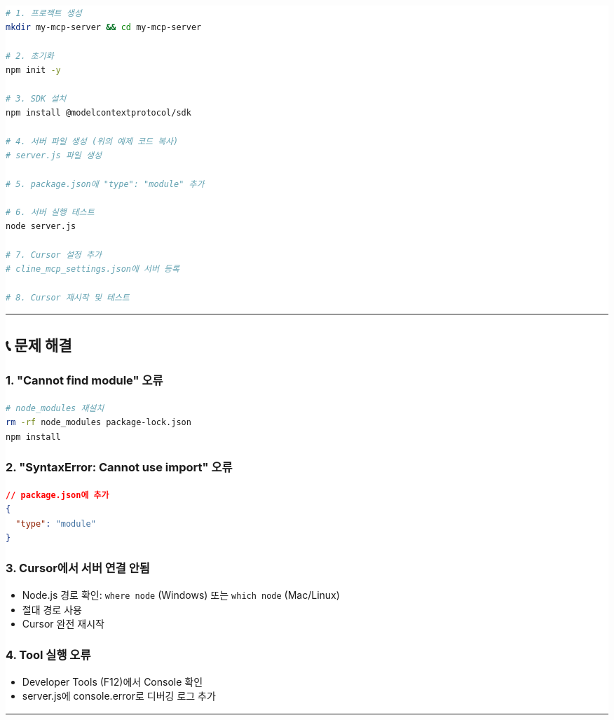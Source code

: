 ```bash
# 1. 프로젝트 생성
mkdir my-mcp-server && cd my-mcp-server

# 2. 초기화
npm init -y

# 3. SDK 설치
npm install @modelcontextprotocol/sdk

# 4. 서버 파일 생성 (위의 예제 코드 복사)
# server.js 파일 생성

# 5. package.json에 "type": "module" 추가

# 6. 서버 실행 테스트
node server.js

# 7. Cursor 설정 추가
# cline_mcp_settings.json에 서버 등록

# 8. Cursor 재시작 및 테스트
```

---

## 📞 문제 해결

### 1. "Cannot find module" 오류
```bash
# node_modules 재설치
rm -rf node_modules package-lock.json
npm install
```

### 2. "SyntaxError: Cannot use import" 오류
```json
// package.json에 추가
{
  "type": "module"
}
```

### 3. Cursor에서 서버 연결 안됨
- Node.js 경로 확인: `where node` (Windows) 또는 `which node` (Mac/Linux)
- 절대 경로 사용
- Cursor 완전 재시작

### 4. Tool 실행 오류
- Developer Tools (F12)에서 Console 확인
- server.js에 console.error로 디버깅 로그 추가

---